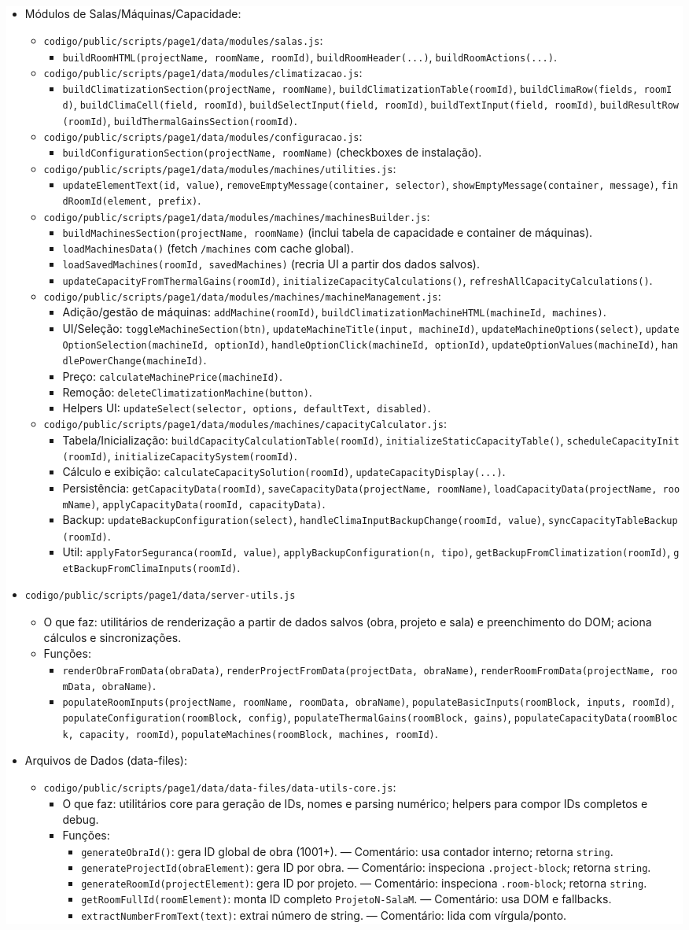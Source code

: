 - Módulos de Salas/Máquinas/Capacidade:
  - `codigo/public/scripts/page1/data/modules/salas.js`:
    - `buildRoomHTML(projectName, roomName, roomId)`, `buildRoomHeader(...)`, `buildRoomActions(...)`.
  - `codigo/public/scripts/page1/data/modules/climatizacao.js`:
    - `buildClimatizationSection(projectName, roomName)`, `buildClimatizationTable(roomId)`, `buildClimaRow(fields, roomId)`, `buildClimaCell(field, roomId)`, `buildSelectInput(field, roomId)`, `buildTextInput(field, roomId)`, `buildResultRow(roomId)`, `buildThermalGainsSection(roomId)`.
  - `codigo/public/scripts/page1/data/modules/configuracao.js`:
    - `buildConfigurationSection(projectName, roomName)` (checkboxes de instalação).
  - `codigo/public/scripts/page1/data/modules/machines/utilities.js`:
    - `updateElementText(id, value)`, `removeEmptyMessage(container, selector)`, `showEmptyMessage(container, message)`, `findRoomId(element, prefix)`.
  - `codigo/public/scripts/page1/data/modules/machines/machinesBuilder.js`:
    - `buildMachinesSection(projectName, roomName)` (inclui tabela de capacidade e container de máquinas).
    - `loadMachinesData()` (fetch `/machines` com cache global).
    - `loadSavedMachines(roomId, savedMachines)` (recria UI a partir dos dados salvos).
    - `updateCapacityFromThermalGains(roomId)`, `initializeCapacityCalculations()`, `refreshAllCapacityCalculations()`.
  - `codigo/public/scripts/page1/data/modules/machines/machineManagement.js`:
    - Adição/gestão de máquinas: `addMachine(roomId)`, `buildClimatizationMachineHTML(machineId, machines)`.
    - UI/Seleção: `toggleMachineSection(btn)`, `updateMachineTitle(input, machineId)`, `updateMachineOptions(select)`, `updateOptionSelection(machineId, optionId)`, `handleOptionClick(machineId, optionId)`, `updateOptionValues(machineId)`, `handlePowerChange(machineId)`.
    - Preço: `calculateMachinePrice(machineId)`.
    - Remoção: `deleteClimatizationMachine(button)`.
    - Helpers UI: `updateSelect(selector, options, defaultText, disabled)`.
  - `codigo/public/scripts/page1/data/modules/machines/capacityCalculator.js`:
    - Tabela/Inicialização: `buildCapacityCalculationTable(roomId)`, `initializeStaticCapacityTable()`, `scheduleCapacityInit(roomId)`, `initializeCapacitySystem(roomId)`.
    - Cálculo e exibição: `calculateCapacitySolution(roomId)`, `updateCapacityDisplay(...)`.
    - Persistência: `getCapacityData(roomId)`, `saveCapacityData(projectName, roomName)`, `loadCapacityData(projectName, roomName)`, `applyCapacityData(roomId, capacityData)`.
    - Backup: `updateBackupConfiguration(select)`, `handleClimaInputBackupChange(roomId, value)`, `syncCapacityTableBackup(roomId)`.
    - Util: `applyFatorSeguranca(roomId, value)`, `applyBackupConfiguration(n, tipo)`, `getBackupFromClimatization(roomId)`, `getBackupFromClimaInputs(roomId)`.

- `codigo/public/scripts/page1/data/server-utils.js`
  - O que faz: utilitários de renderização a partir de dados salvos (obra, projeto e sala) e preenchimento do DOM; aciona cálculos e sincronizações.
  - Funções:
    - `renderObraFromData(obraData)`, `renderProjectFromData(projectData, obraName)`, `renderRoomFromData(projectName, roomData, obraName)`.
    - `populateRoomInputs(projectName, roomName, roomData, obraName)`, `populateBasicInputs(roomBlock, inputs, roomId)`, `populateConfiguration(roomBlock, config)`, `populateThermalGains(roomBlock, gains)`, `populateCapacityData(roomBlock, capacity, roomId)`, `populateMachines(roomBlock, machines, roomId)`.

- Arquivos de Dados (data-files):
  - `codigo/public/scripts/page1/data/data-files/data-utils-core.js`:
    - O que faz: utilitários core para geração de IDs, nomes e parsing numérico; helpers para compor IDs completos e debug.
    - Funções:
      - `generateObraId()`: gera ID global de obra (1001+). — Comentário: usa contador interno; retorna `string`.
      - `generateProjectId(obraElement)`: gera ID por obra. — Comentário: inspeciona `.project-block`; retorna `string`.
      - `generateRoomId(projectElement)`: gera ID por projeto. — Comentário: inspeciona `.room-block`; retorna `string`.
      - `getRoomFullId(roomElement)`: monta ID completo `ProjetoN-SalaM`. — Comentário: usa DOM e fallbacks.
      - `extractNumberFromText(text)`: extrai número de string. — Comentário: lida com vírgula/ponto.